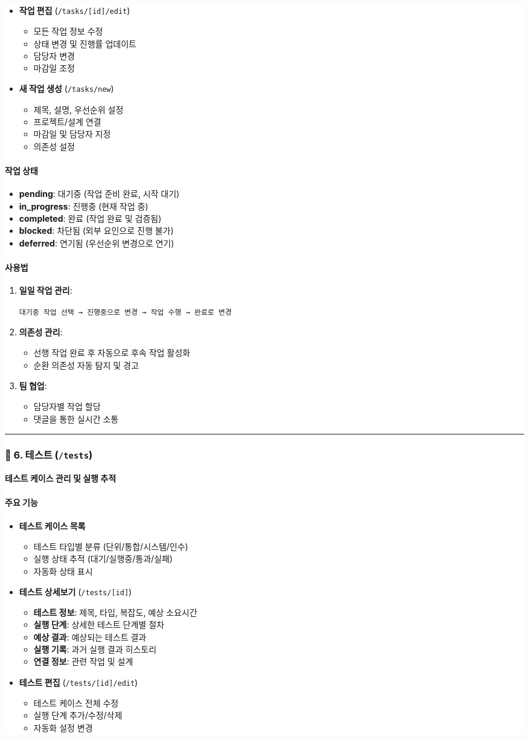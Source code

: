 - **작업 편집** (`/tasks/[id]/edit`)
  - 모든 작업 정보 수정
  - 상태 변경 및 진행률 업데이트
  - 담당자 변경
  - 마감일 조정

- **새 작업 생성** (`/tasks/new`)
  - 제목, 설명, 우선순위 설정
  - 프로젝트/설계 연결
  - 마감일 및 담당자 지정
  - 의존성 설정

#### 작업 상태
- **pending**: 대기중 (작업 준비 완료, 시작 대기)
- **in_progress**: 진행중 (현재 작업 중)
- **completed**: 완료 (작업 완료 및 검증됨)
- **blocked**: 차단됨 (외부 요인으로 진행 불가)
- **deferred**: 연기됨 (우선순위 변경으로 연기)

#### 사용법
1. **일일 작업 관리**:
   ```
   대기중 작업 선택 → 진행중으로 변경 → 작업 수행 → 완료로 변경
   ```

2. **의존성 관리**:
   - 선행 작업 완료 후 자동으로 후속 작업 활성화
   - 순환 의존성 자동 탐지 및 경고

3. **팀 협업**:
   - 담당자별 작업 할당
   - 댓글을 통한 실시간 소통

---

### 🧪 6. 테스트 (`/tests`)

**테스트 케이스 관리 및 실행 추적**

#### 주요 기능
- **테스트 케이스 목록**
  - 테스트 타입별 분류 (단위/통합/시스템/인수)
  - 실행 상태 추적 (대기/실행중/통과/실패)
  - 자동화 상태 표시

- **테스트 상세보기** (`/tests/[id]`)
  - **테스트 정보**: 제목, 타입, 복잡도, 예상 소요시간
  - **실행 단계**: 상세한 테스트 단계별 절차
  - **예상 결과**: 예상되는 테스트 결과
  - **실행 기록**: 과거 실행 결과 히스토리
  - **연결 정보**: 관련 작업 및 설계

- **테스트 편집** (`/tests/[id]/edit`)
  - 테스트 케이스 전체 수정
  - 실행 단계 추가/수정/삭제
  - 자동화 설정 변경
